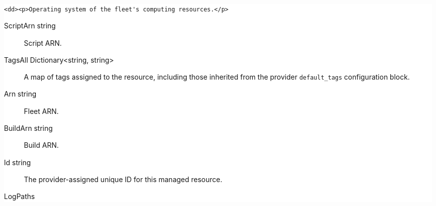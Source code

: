     <dd><p>Operating system of the fleet's computing resources.</p>
</dd><dt class="property-"
            title="">
        <span id="scriptarn_csharp">
<a data-swiftype-name="resource-property" data-swiftype-type="text" href="#scriptarn_csharp" style="color: inherit; text-decoration: inherit;">Script<wbr>Arn</a>
</span>
        <span class="property-indicator"></span>
        <span class="property-type">string</span>
    </dt>
    <dd><p>Script ARN.</p>
</dd><dt class="property-"
            title="">
        <span id="tagsall_csharp">
<a data-swiftype-name="resource-property" data-swiftype-type="text" href="#tagsall_csharp" style="color: inherit; text-decoration: inherit;">Tags<wbr>All</a>
</span>
        <span class="property-indicator"></span>
        <span class="property-type">Dictionary&lt;string, string&gt;</span>
    </dt>
    <dd><p>A map of tags assigned to the resource, including those inherited from the provider <code>default_tags</code> configuration block.</p>
</dd></dl>
</pulumi-choosable>
</div>

<div>
<pulumi-choosable type="language" values="go">
<dl class="resources-properties"><dt class="property-"
            title="">
        <span id="arn_go">
<a data-swiftype-name="resource-property" data-swiftype-type="text" href="#arn_go" style="color: inherit; text-decoration: inherit;">Arn</a>
</span>
        <span class="property-indicator"></span>
        <span class="property-type">string</span>
    </dt>
    <dd><p>Fleet ARN.</p>
</dd><dt class="property-"
            title="">
        <span id="buildarn_go">
<a data-swiftype-name="resource-property" data-swiftype-type="text" href="#buildarn_go" style="color: inherit; text-decoration: inherit;">Build<wbr>Arn</a>
</span>
        <span class="property-indicator"></span>
        <span class="property-type">string</span>
    </dt>
    <dd><p>Build ARN.</p>
</dd><dt class="property-"
            title="">
        <span id="id_go">
<a data-swiftype-name="resource-property" data-swiftype-type="text" href="#id_go" style="color: inherit; text-decoration: inherit;">Id</a>
</span>
        <span class="property-indicator"></span>
        <span class="property-type">string</span>
    </dt>
    <dd><p>The provider-assigned unique ID for this managed resource.</p>
</dd><dt class="property-"
            title="">
        <span id="logpaths_go">
<a data-swiftype-name="resource-property" data-swiftype-type="text" href="#logpaths_go" style="color: inherit; text-decoration: inherit;">Log<wbr>Paths</a>
</span>